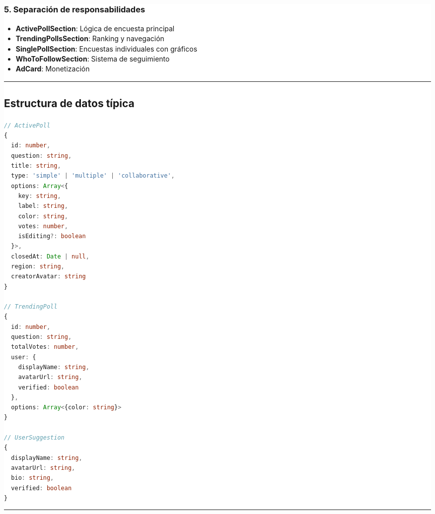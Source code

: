 ### 5. **Separación de responsabilidades**
- **ActivePollSection**: Lógica de encuesta principal
- **TrendingPollsSection**: Ranking y navegación
- **SinglePollSection**: Encuestas individuales con gráficos
- **WhoToFollowSection**: Sistema de seguimiento
- **AdCard**: Monetización

---

## Estructura de datos típica

```typescript
// ActivePoll
{
  id: number,
  question: string,
  title: string,
  type: 'simple' | 'multiple' | 'collaborative',
  options: Array<{
    key: string,
    label: string,
    color: string,
    votes: number,
    isEditing?: boolean
  }>,
  closedAt: Date | null,
  region: string,
  creatorAvatar: string
}

// TrendingPoll
{
  id: number,
  question: string,
  totalVotes: number,
  user: {
    displayName: string,
    avatarUrl: string,
    verified: boolean
  },
  options: Array<{color: string}>
}

// UserSuggestion
{
  displayName: string,
  avatarUrl: string,
  bio: string,
  verified: boolean
}
```

---